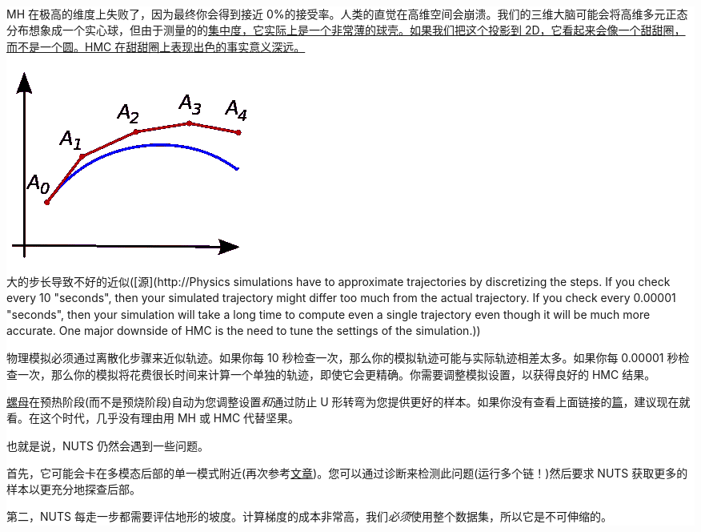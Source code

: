 MH 在极高的维度上失败了，因为最终你会得到接近 0%的接受率。人类的直觉在高维空间会崩溃。我们的三维大脑可能会将高维多元正态分布想象成一个实心球，但由于测量的的[集中度，它实际上是一个非常薄的球壳。如果我们把这个投影到 2D，它看起来会像一个甜甜圈，而不是一个圆。HMC 在甜甜圈上表现出色的事实意义深远。](https://en.wikipedia.org/wiki/Concentration_of_measure)

![](img/1a5ce64dd90e65e8ba2909b87bdcb87d.png)

大的步长导致不好的近似([源](http://Physics simulations have to approximate trajectories by discretizing the steps. If you check every 10 "seconds", then your simulated trajectory might differ too much from the actual trajectory. If you check every 0.00001 "seconds", then your simulation will take a long time to compute even a single trajectory even though it will be much more accurate. One major downside of HMC is the need to tune the settings of the simulation.))

物理模拟必须通过离散化步骤来近似轨迹。如果你每 10 秒检查一次，那么你的模拟轨迹可能与实际轨迹相差太多。如果你每 0.00001 秒检查一次，那么你的模拟将花费很长时间来计算一个单独的轨迹，即使它会更精确。你需要调整模拟设置，以获得良好的 HMC 结果。

[螺母](http://www.stat.columbia.edu/~gelman/research/published/nuts.pdf)在预热阶段(而不是预烧阶段)自动为您调整设置*和*通过防止 U 形转弯为您提供更好的样本。如果你没有查看上面链接的[篇](https://elevanth.org/blog/2017/11/28/build-a-better-markov-chain/)，建议现在就看。在这个时代，几乎没有理由用 MH 或 HMC 代替坚果。

也就是说，NUTS 仍然会遇到一些问题。

首先，它可能会卡在多模态后部的单一模式附近(再次参考[文章](https://elevanth.org/blog/2017/11/28/build-a-better-markov-chain/))。您可以通过诊断来检测此问题(运行多个链！)然后要求 NUTS 获取更多的样本以更充分地探查后部。

第二，NUTS 每走一步都需要评估地形的坡度。计算梯度的成本非常高，我们*必须*使用整个数据集，所以它是不可伸缩的。
